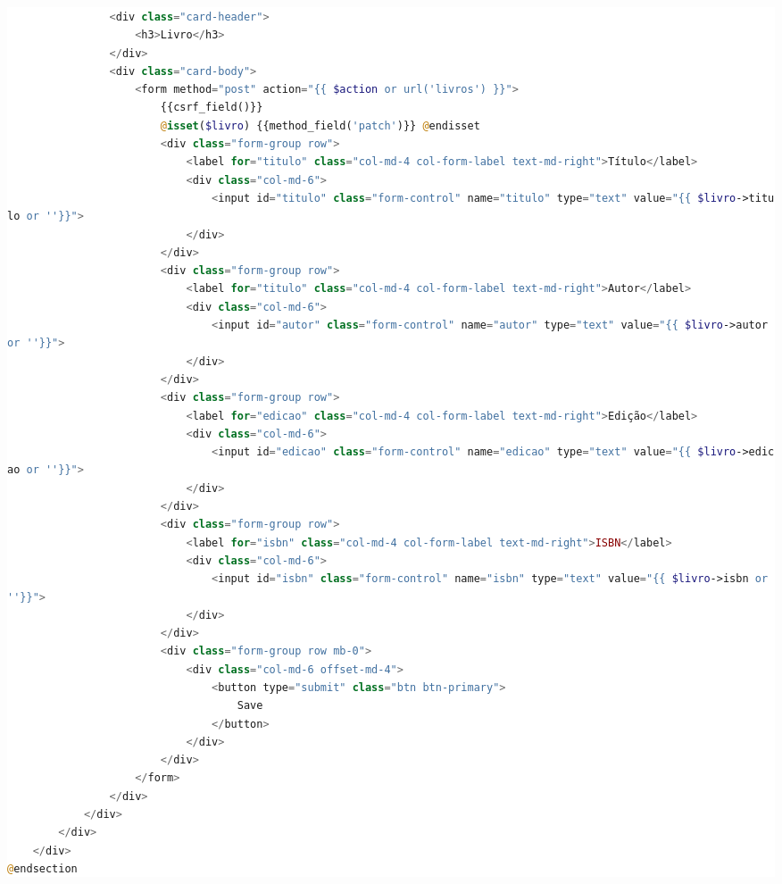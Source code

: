 ```php
                <div class="card-header">
                    <h3>Livro</h3>
                </div>
                <div class="card-body">
                    <form method="post" action="{{ $action or url('livros') }}">
                        {{csrf_field()}}
                        @isset($livro) {{method_field('patch')}} @endisset
                        <div class="form-group row">
                            <label for="titulo" class="col-md-4 col-form-label text-md-right">Título</label>
                            <div class="col-md-6">
                                <input id="titulo" class="form-control" name="titulo" type="text" value="{{ $livro->titulo or ''}}">
                            </div>
                        </div>
                        <div class="form-group row">
                            <label for="titulo" class="col-md-4 col-form-label text-md-right">Autor</label>
                            <div class="col-md-6">
                                <input id="autor" class="form-control" name="autor" type="text" value="{{ $livro->autor or ''}}">
                            </div>
                        </div>
                        <div class="form-group row">
                            <label for="edicao" class="col-md-4 col-form-label text-md-right">Edição</label>
                            <div class="col-md-6">
                                <input id="edicao" class="form-control" name="edicao" type="text" value="{{ $livro->edicao or ''}}">
                            </div>
                        </div>
                        <div class="form-group row">
                            <label for="isbn" class="col-md-4 col-form-label text-md-right">ISBN</label>
                            <div class="col-md-6">
                                <input id="isbn" class="form-control" name="isbn" type="text" value="{{ $livro->isbn or ''}}">
                            </div>
                        </div>
                        <div class="form-group row mb-0">
                            <div class="col-md-6 offset-md-4">
                                <button type="submit" class="btn btn-primary">
                                    Save
                                </button>
                            </div>
                        </div>
                    </form>
                </div>
            </div>
        </div>
    </div>
@endsection
```

